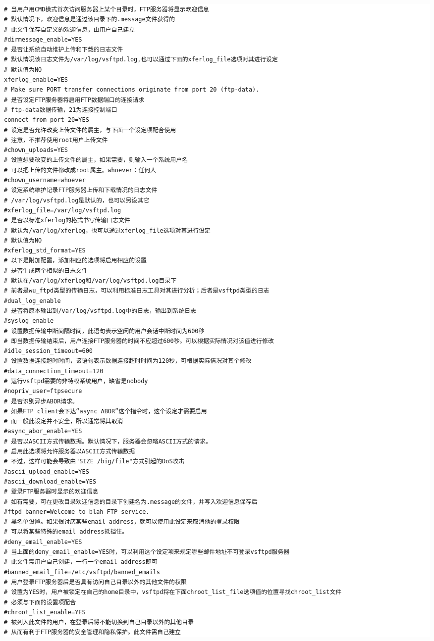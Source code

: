```shell
# 当用户用CMD模式首次访问服务器上某个目录时，FTP服务器将显示欢迎信息
# 默认情况下，欢迎信息是通过该目录下的.message文件获得的
# 此文件保存自定义的欢迎信息，由用户自己建立
#dirmessage_enable=YES
# 是否让系统自动维护上传和下载的日志文件
# 默认情况该日志文件为/var/log/vsftpd.log,也可以通过下面的xferlog_file选项对其进行设定
# 默认值为NO
xferlog_enable=YES
# Make sure PORT transfer connections originate from port 20 (ftp-data).
# 是否设定FTP服务器将启用FTP数据端口的连接请求
# ftp-data数据传输，21为连接控制端口
connect_from_port_20=YES
# 设定是否允许改变上传文件的属主，与下面一个设定项配合使用
# 注意，不推荐使用root用户上传文件
#chown_uploads=YES
# 设置想要改变的上传文件的属主，如果需要，则输入一个系统用户名
# 可以把上传的文件都改成root属主。whoever：任何人
#chown_username=whoever
# 设定系统维护记录FTP服务器上传和下载情况的日志文件
# /var/log/vsftpd.log是默认的，也可以另设其它
#xferlog_file=/var/log/vsftpd.log
# 是否以标准xferlog的格式书写传输日志文件
# 默认为/var/log/xferlog，也可以通过xferlog_file选项对其进行设定
# 默认值为NO
#xferlog_std_format=YES
# 以下是附加配置，添加相应的选项将启用相应的设置
# 是否生成两个相似的日志文件
# 默认在/var/log/xferlog和/var/log/vsftpd.log目录下
# 前者是wu_ftpd类型的传输日志，可以利用标准日志工具对其进行分析；后者是vsftpd类型的日志
#dual_log_enable
# 是否将原本输出到/var/log/vsftpd.log中的日志，输出到系统日志
#syslog_enable
# 设置数据传输中断间隔时间，此语句表示空闲的用户会话中断时间为600秒
# 即当数据传输结束后，用户连接FTP服务器的时间不应超过600秒。可以根据实际情况对该值进行修改
#idle_session_timeout=600
# 设置数据连接超时时间，该语句表示数据连接超时时间为120秒，可根据实际情况对其个修改
#data_connection_timeout=120
# 运行vsftpd需要的非特权系统用户，缺省是nobody
#nopriv_user=ftpsecure
# 是否识别异步ABOR请求。
# 如果FTP client会下达“async ABOR”这个指令时，这个设定才需要启用
# 而一般此设定并不安全，所以通常将其取消
#async_abor_enable=YES
# 是否以ASCII方式传输数据。默认情况下，服务器会忽略ASCII方式的请求。
# 启用此选项将允许服务器以ASCII方式传输数据
# 不过，这样可能会导致由"SIZE /big/file"方式引起的DoS攻击
#ascii_upload_enable=YES
#ascii_download_enable=YES
# 登录FTP服务器时显示的欢迎信息
# 如有需要，可在更改目录欢迎信息的目录下创建名为.message的文件，并写入欢迎信息保存后
#ftpd_banner=Welcome to blah FTP service.
# 黑名单设置。如果很讨厌某些email address，就可以使用此设定来取消他的登录权限
# 可以将某些特殊的email address抵挡住。
#deny_email_enable=YES
# 当上面的deny_email_enable=YES时，可以利用这个设定项来规定哪些邮件地址不可登录vsftpd服务器
# 此文件需用户自己创建，一行一个email address即可
#banned_email_file=/etc/vsftpd/banned_emails
# 用户登录FTP服务器后是否具有访问自己目录以外的其他文件的权限
# 设置为YES时，用户被锁定在自己的home目录中，vsftpd将在下面chroot_list_file选项值的位置寻找chroot_list文件
# 必须与下面的设置项配合
#chroot_list_enable=YES
# 被列入此文件的用户，在登录后将不能切换到自己目录以外的其他目录
# 从而有利于FTP服务器的安全管理和隐私保护。此文件需自己建立
```